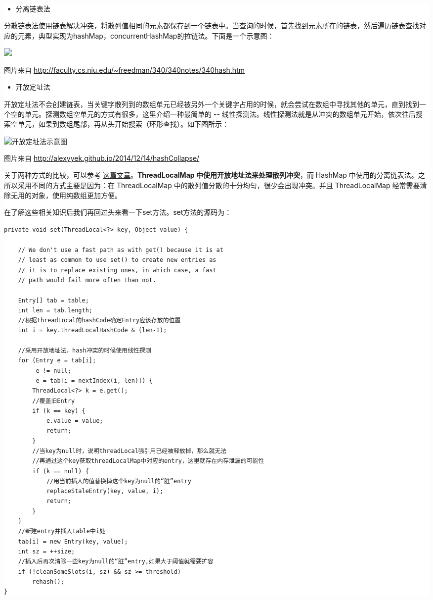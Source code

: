 

- 分离链表法

分散链表法使用链表解决冲突，将散列值相同的元素都保存到一个链表中。当查询的时候，首先找到元素所在的链表，然后遍历链表查找对应的元素，典型实现为hashMap，concurrentHashMap的拉链法。下面是一个示意图：

![](分离链表法示意图.gif)

图片来自 http://faculty.cs.niu.edu/~freedman/340/340notes/340hash.htm


- 开放定址法

开放定址法不会创建链表，当关键字散列到的数组单元已经被另外一个关键字占用的时候，就会尝试在数组中寻找其他的单元，直到找到一个空的单元。探测数组空单元的方式有很多，这里介绍一种最简单的 -- 线性探测法。线性探测法就是从冲突的数组单元开始，依次往后搜索空单元，如果到数组尾部，再从头开始搜索（环形查找）。如下图所示：

![开放定址法示意图](http://upload-images.jianshu.io/upload_images/2615789-0d85565e94c4bd6b.jpg?imageMogr2/auto-orient/strip%7CimageView2/2/w/610)


图片来自 http://alexyyek.github.io/2014/12/14/hashCollapse/

关于两种方式的比较，可以参考 [这篇文章](http://www.nowamagic.net/academy/detail/3008060)。**ThreadLocalMap 中使用开放地址法来处理散列冲突**，而 HashMap 中使用的分离链表法。之所以采用不同的方式主要是因为：在 ThreadLocalMap 中的散列值分散的十分均匀，很少会出现冲突。并且 ThreadLocalMap 经常需要清除无用的对象，使用纯数组更加方便。

在了解这些相关知识后我们再回过头来看一下set方法。set方法的源码为：

	private void set(ThreadLocal<?> key, Object value) {
	
	    // We don't use a fast path as with get() because it is at
	    // least as common to use set() to create new entries as
	    // it is to replace existing ones, in which case, a fast
	    // path would fail more often than not.
	
	    Entry[] tab = table;
	    int len = tab.length;
		//根据threadLocal的hashCode确定Entry应该存放的位置
	    int i = key.threadLocalHashCode & (len-1);
	
		//采用开放地址法，hash冲突的时候使用线性探测
	    for (Entry e = tab[i];
	         e != null;
	         e = tab[i = nextIndex(i, len)]) {
	        ThreadLocal<?> k = e.get();
			//覆盖旧Entry
	        if (k == key) {
	            e.value = value;
	            return;
	        }
			//当key为null时，说明threadLocal强引用已经被释放掉，那么就无法
			//再通过这个key获取threadLocalMap中对应的entry，这里就存在内存泄漏的可能性
	        if (k == null) {
				//用当前插入的值替换掉这个key为null的“脏”entry
	            replaceStaleEntry(key, value, i);
	            return;
	        }
	    }
		//新建entry并插入table中i处
	    tab[i] = new Entry(key, value);
	    int sz = ++size;
		//插入后再次清除一些key为null的“脏”entry,如果大于阈值就需要扩容
	    if (!cleanSomeSlots(i, sz) && sz >= threshold)
	        rehash();
	}
